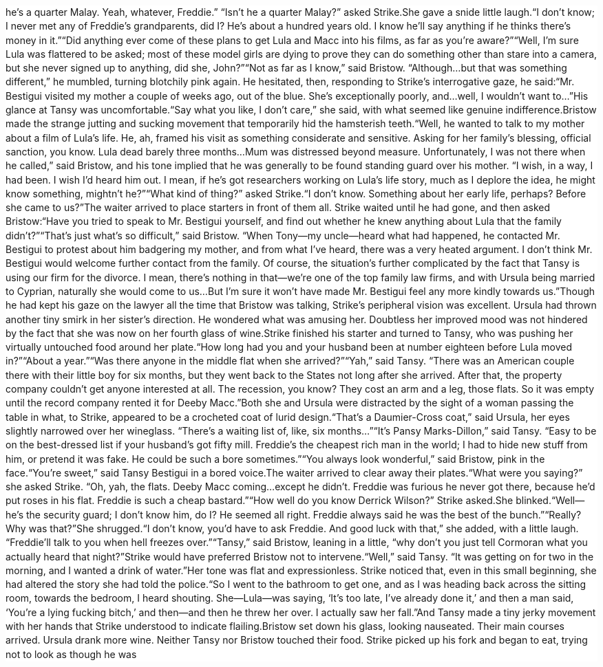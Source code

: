 he’s a quarter Malay. Yeah, whatever, Freddie.” “Isn’t he a quarter Malay?” asked Strike.She gave a snide little laugh.“I don’t know; I never met any of Freddie’s grandparents, did I? He’s about a hundred years old. I know he’ll say anything if he thinks there’s money in it.”“Did anything ever come of these plans to get Lula and Macc into his films, as far as you’re aware?”“Well, I’m sure Lula was flattered to be asked; most of these model girls are dying to prove they can do something other than stare into a camera, but she never signed up to anything, did she, John?”“Not as far as I know,” said Bristow. “Although…but that was something different,” he mumbled, turning blotchily pink again. He hesitated, then, responding to Strike’s interrogative gaze, he said:“Mr. Bestigui visited my mother a couple of weeks ago, out of the blue. She’s exceptionally poorly, and…well, I wouldn’t want to…”His glance at Tansy was uncomfortable.“Say what you like, I don’t care,” she said, with what seemed like genuine indifference.Bristow made the strange jutting and sucking movement that temporarily hid the hamsterish teeth.“Well, he wanted to talk to my mother about a film of Lula’s life. He, ah, framed his visit as something considerate and sensitive. Asking for her family’s blessing, official sanction, you know. Lula dead barely three months…Mum was distressed beyond measure. Unfortunately, I was not there when he called,” said Bristow, and his tone implied that he was generally to be found standing guard over his mother. “I wish, in a way, I had been. I wish I’d heard him out. I mean, if he’s got researchers working on Lula’s life story, much as I deplore the idea, he might know something, mightn’t he?”“What kind of thing?” asked Strike.“I don’t know. Something about her early life, perhaps? Before she came to us?”The waiter arrived to place starters in front of them all. Strike waited until he had gone, and then asked Bristow:“Have you tried to speak to Mr. Bestigui yourself, and find out whether he knew anything about Lula that the family didn’t?”“That’s just what’s so difficult,” said Bristow. “When Tony—my uncle—heard what had happened, he contacted Mr. Bestigui to protest about him badgering my mother, and from what I’ve heard, there was a very heated argument. I don’t think Mr. Bestigui would welcome further contact from the family. Of course, the situation’s further complicated by the fact that Tansy is using our firm for the divorce. I mean, there’s nothing in that—we’re one of the top family law firms, and with Ursula being married to Cyprian, naturally she would come to us…But I’m sure it won’t have made Mr. Bestigui feel any more kindly towards us.”Though he had kept his gaze on the lawyer all the time that Bristow was talking, Strike’s peripheral vision was excellent. Ursula had thrown another tiny smirk in her sister’s direction. He wondered what was amusing her. Doubtless her improved mood was not hindered by the fact that she was now on her fourth glass of wine.Strike finished his starter and turned to Tansy, who was pushing her virtually untouched food around her plate.“How long had you and your husband been at number eighteen before Lula moved in?”“About a year.”“Was there anyone in the middle flat when she arrived?”“Yah,” said Tansy. “There was an American couple there with their little boy for six months, but they went back to the States not long after she arrived. After that, the property company couldn’t get anyone interested at all. The recession, you know? They cost an arm and a leg, those flats. So it was empty until the record company rented it for Deeby Macc.”Both she and Ursula were distracted by the sight of a woman passing the table in what, to Strike, appeared to be a crocheted coat of lurid design.“That’s a Daumier-Cross coat,” said Ursula, her eyes slightly narrowed over her wineglass. “There’s a waiting list of, like, six months…”“It’s Pansy Marks-Dillon,” said Tansy. “Easy to be on the best-dressed list if your husband’s got fifty mill. Freddie’s the cheapest rich man in the world; I had to hide new stuff from him, or pretend it was fake. He could be such a bore sometimes.”“You always look wonderful,” said Bristow, pink in the face.“You’re sweet,” said Tansy Bestigui in a bored voice.The waiter arrived to clear away their plates.“What were you saying?” she asked Strike. “Oh, yah, the flats. Deeby Macc coming…except he didn’t. Freddie was furious he never got there, because he’d put roses in his flat. Freddie is such a cheap bastard.”“How well do you know Derrick Wilson?” Strike asked.She blinked.“Well—he’s the security guard; I don’t know him, do I? He seemed all right. Freddie always said he was the best of the bunch.”“Really? Why was that?”She shrugged.“I don’t know, you’d have to ask Freddie. And good luck with that,” she added, with a little laugh. “Freddie’ll talk to you when hell freezes over.”“Tansy,” said Bristow, leaning in a little, “why don’t you just tell Cormoran what you actually heard that night?”Strike would have preferred Bristow not to intervene.“Well,” said Tansy. “It was getting on for two in the morning, and I wanted a drink of water.”Her tone was flat and expressionless. Strike noticed that, even in this small beginning, she had altered the story she had told the police.“So I went to the bathroom to get one, and as I was heading back across the sitting room, towards the bedroom, I heard shouting. She—Lula—was saying, ‘It’s too late, I’ve already done it,’ and then a man said, ‘You’re a lying fucking bitch,’ and then—and then he threw her over. I actually saw her fall.”And Tansy made a tiny jerky movement with her hands that Strike understood to indicate flailing.Bristow set down his glass, looking nauseated. Their main courses arrived. Ursula drank more wine. Neither Tansy nor Bristow touched their food. Strike picked up his fork and began to eat, trying not to look as though he was